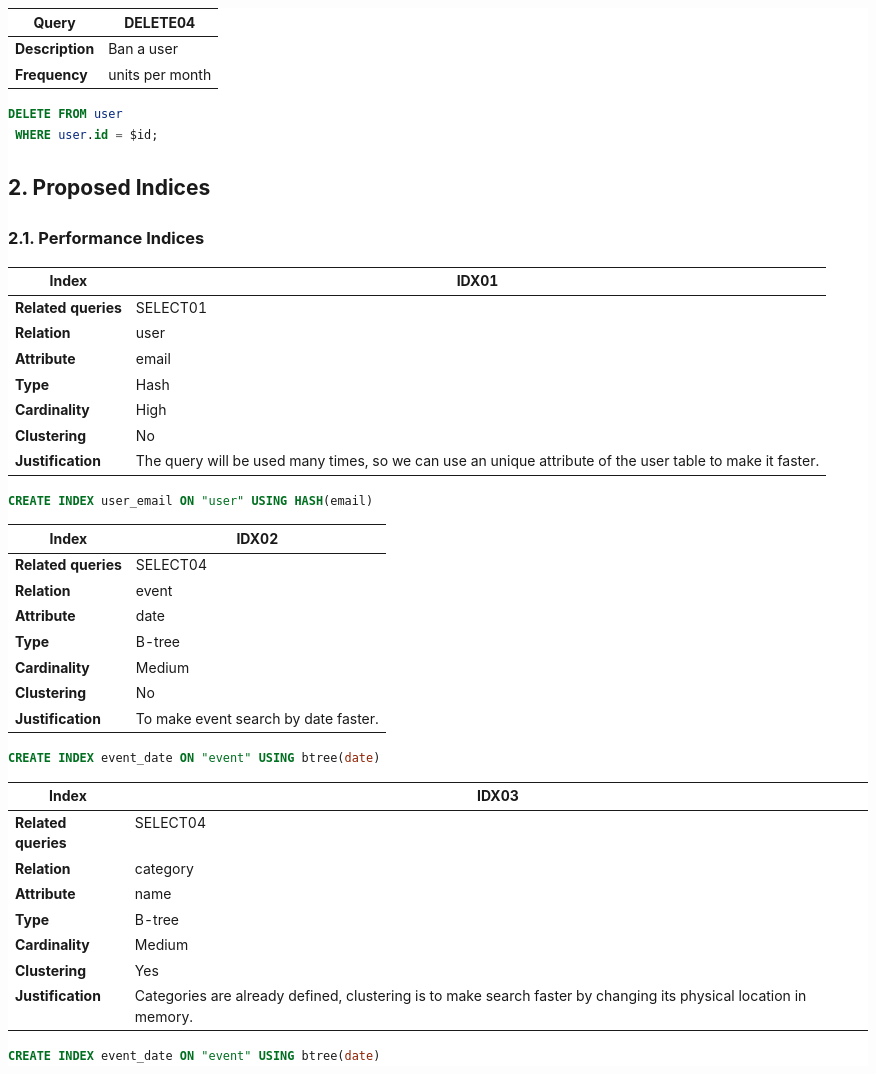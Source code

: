 | **Query**       | DELETE04         |
| --------------- | ---------------- |
| **Description** | Ban a user |
| **Frequency**   | units per month   |
```sql
DELETE FROM user
 WHERE user.id = $id;
```

## 2. Proposed Indices

### 2.1. Performance Indices

| **Index**           | IDX01                                                                                                     |
| ------------------- | --------------------------------------------------------------------------------------------------------- |
| **Related queries** | SELECT01                                                                                                  |
| **Relation**        | user                                                                                                      |
| **Attribute**       | email                                                                                                     |
| **Type**            | Hash                                                                                                      |
| **Cardinality**     | High                                                                                                      |
| **Clustering**      | No                                                                                                        |
| **Justification**   | The query will be used many times, so we can use an unique attribute of the user table to make it faster. |
```sql
CREATE INDEX user_email ON "user" USING HASH(email)
```

| **Index**           | IDX02                                |
| ------------------- | ------------------------------------ |
| **Related queries** | SELECT04                             |
| **Relation**        | event                                |
| **Attribute**       | date                                 |
| **Type**            | B-tree                               |
| **Cardinality**     | Medium                               |
| **Clustering**      | No                                   |
| **Justification**   | To make event search by date faster. |
```sql
CREATE INDEX event_date ON "event" USING btree(date)
```

| **Index**           | IDX03                                                                                                            |
| ------------------- | ---------------------------------------------------------------------------------------------------------------- |
| **Related queries** | SELECT04                                                                                                         |
| **Relation**        | category                                                                                                         |
| **Attribute**       | name                                                                                                             |
| **Type**            | B-tree                                                                                                           |
| **Cardinality**     | Medium                                                                                                           |
| **Clustering**      | Yes                                                                                                              |
| **Justification**   | Categories are already defined, clustering is to make search faster by changing its physical location in memory. |
```sql
CREATE INDEX event_date ON "event" USING btree(date)
```